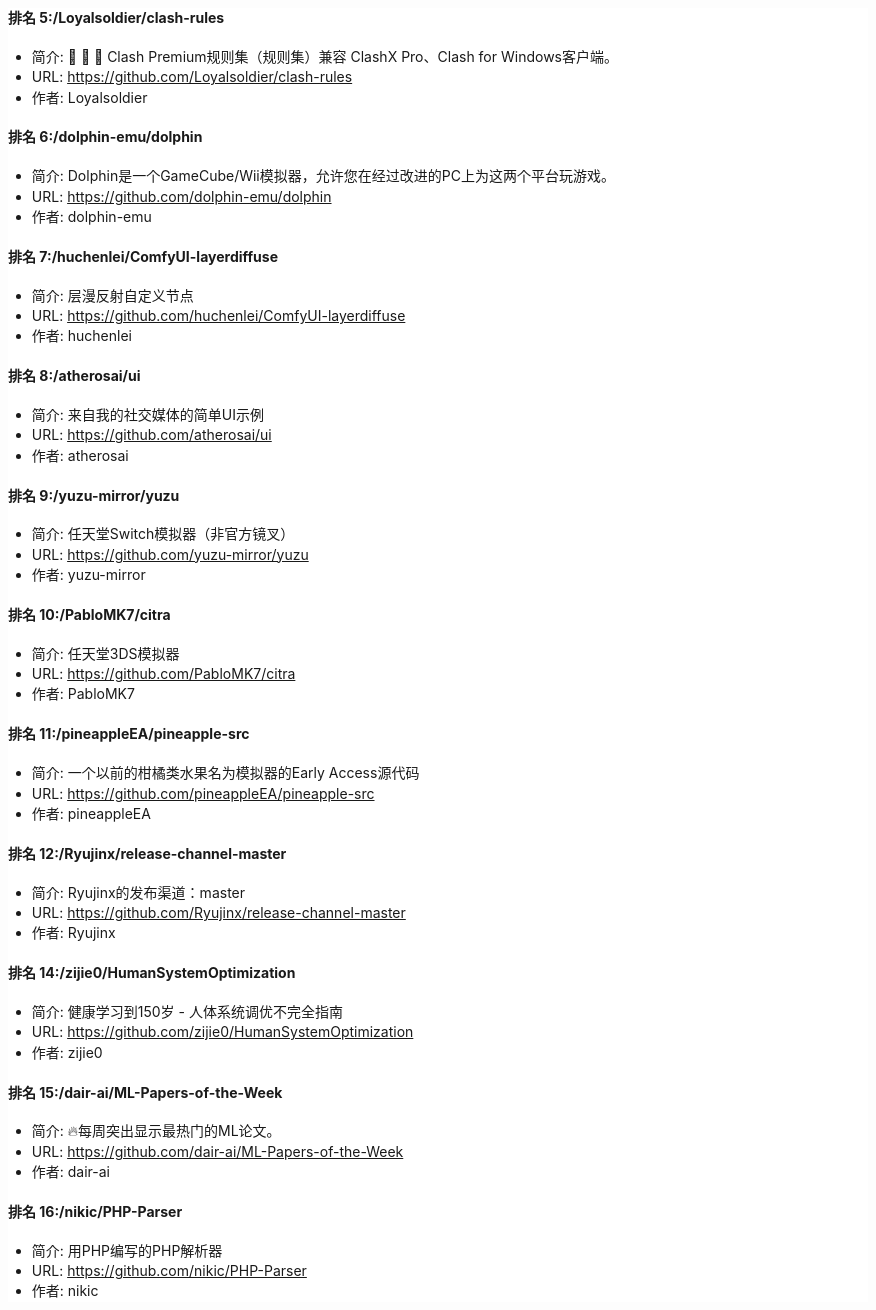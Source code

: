 #### 排名 5:/Loyalsoldier/clash-rules
- 简介: 🦄️ 🎃 👻 Clash Premium规则集（规则集）兼容 ClashX Pro、Clash for Windows客户端。
- URL: https://github.com/Loyalsoldier/clash-rules
- 作者: Loyalsoldier 

#### 排名 6:/dolphin-emu/dolphin
- 简介: Dolphin是一个GameCube/Wii模拟器，允许您在经过改进的PC上为这两个平台玩游戏。
- URL: https://github.com/dolphin-emu/dolphin
- 作者: dolphin-emu 

#### 排名 7:/huchenlei/ComfyUI-layerdiffuse
- 简介: 层漫反射自定义节点
- URL: https://github.com/huchenlei/ComfyUI-layerdiffuse
- 作者: huchenlei 

#### 排名 8:/atherosai/ui
- 简介: 来自我的社交媒体的简单UI示例
- URL: https://github.com/atherosai/ui
- 作者: atherosai 

#### 排名 9:/yuzu-mirror/yuzu
- 简介: 任天堂Switch模拟器（非官方镜叉）
- URL: https://github.com/yuzu-mirror/yuzu
- 作者: yuzu-mirror 

#### 排名 10:/PabloMK7/citra
- 简介: 任天堂3DS模拟器
- URL: https://github.com/PabloMK7/citra
- 作者: PabloMK7 

#### 排名 11:/pineappleEA/pineapple-src
- 简介: 一个以前的柑橘类水果名为模拟器的Early Access源代码
- URL: https://github.com/pineappleEA/pineapple-src
- 作者: pineappleEA 

#### 排名 12:/Ryujinx/release-channel-master
- 简介: Ryujinx的发布渠道：master
- URL: https://github.com/Ryujinx/release-channel-master
- 作者: Ryujinx 

#### 排名 14:/zijie0/HumanSystemOptimization
- 简介: 健康学习到150岁 - 人体系统调优不完全指南
- URL: https://github.com/zijie0/HumanSystemOptimization
- 作者: zijie0 

#### 排名 15:/dair-ai/ML-Papers-of-the-Week
- 简介: 🔥每周突出显示最热门的ML论文。
- URL: https://github.com/dair-ai/ML-Papers-of-the-Week
- 作者: dair-ai 

#### 排名 16:/nikic/PHP-Parser
- 简介: 用PHP编写的PHP解析器
- URL: https://github.com/nikic/PHP-Parser
- 作者: nikic 
